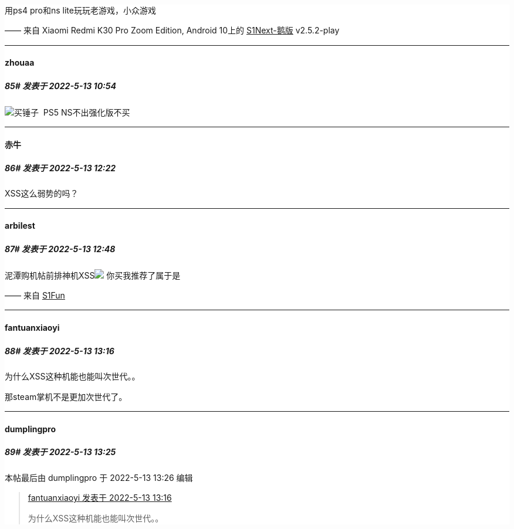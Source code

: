 用ps4 pro和ns lite玩玩老游戏，小众游戏

—— 来自 Xiaomi Redmi K30 Pro Zoom Edition, Android 10上的 [S1Next-鹅版](https://github.com/ykrank/S1-Next/releases) v2.5.2-play



*****

####  zhouaa  
##### 85#       发表于 2022-5-13 10:54

<img src="https://static.saraba1st.com/image/smiley/face2017/065.png" referrerpolicy="no-referrer">买锤子  PS5 NS不出强化版不买



*****

####  赤牛  
##### 86#       发表于 2022-5-13 12:22

XSS这么弱势的吗？



*****

####  arbilest  
##### 87#       发表于 2022-5-13 12:48

泥潭购机帖前排神机XSS<img src="https://static.saraba1st.com/image/smiley/face2017/067.png" referrerpolicy="no-referrer">
你买我推荐了属于是

—— 来自 [S1Fun](https://s1fun.koalcat.com)



*****

####  fantuanxiaoyi  
##### 88#       发表于 2022-5-13 13:16

为什么XSS这种机能也能叫次世代。。

那steam掌机不是更加次世代了。



*****

####  dumplingpro  
##### 89#       发表于 2022-5-13 13:25

 本帖最后由 dumplingpro 于 2022-5-13 13:26 编辑 
<blockquote><a href="httphttps://bbs.saraba1st.com/2b/forum.php?mod=redirect&amp;goto=findpost&amp;pid=55817411&amp;ptid=2069151" target="_blank">fantuanxiaoyi 发表于 2022-5-13 13:16</a>

为什么XSS这种机能也能叫次世代。。
